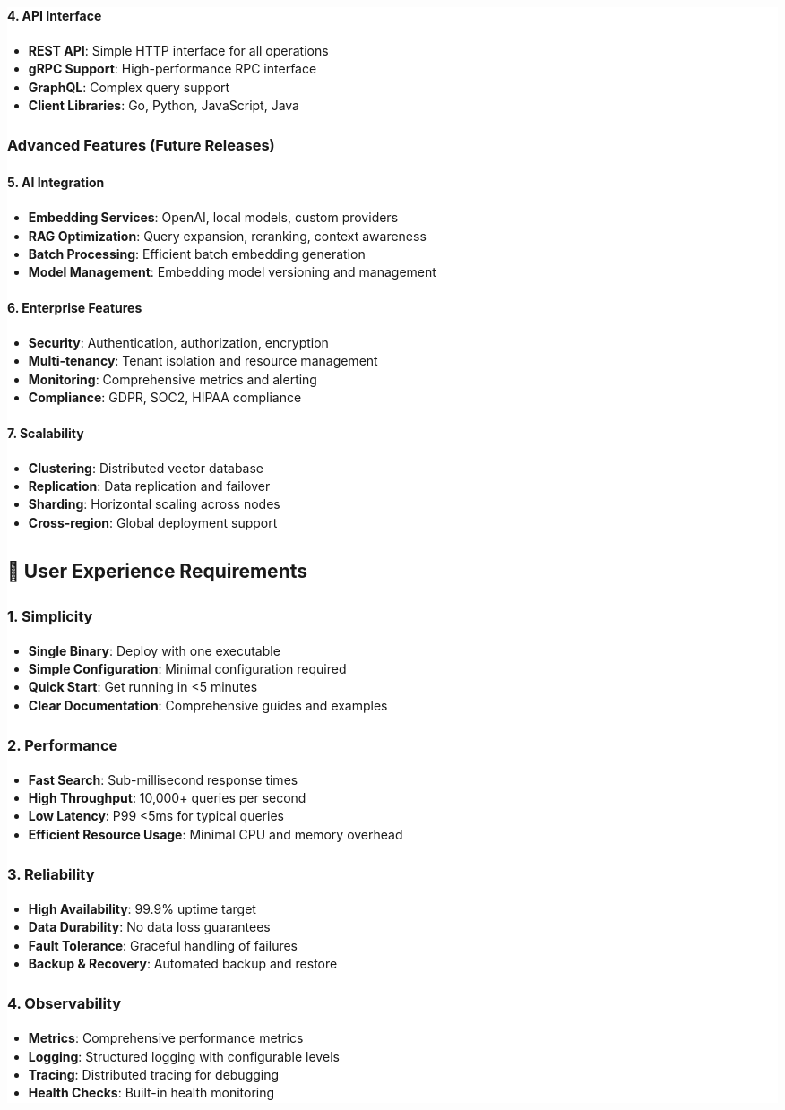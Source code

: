 #### **4. API Interface**
- **REST API**: Simple HTTP interface for all operations
- **gRPC Support**: High-performance RPC interface
- **GraphQL**: Complex query support
- **Client Libraries**: Go, Python, JavaScript, Java

### **Advanced Features (Future Releases)**

#### **5. AI Integration**
- **Embedding Services**: OpenAI, local models, custom providers
- **RAG Optimization**: Query expansion, reranking, context awareness
- **Batch Processing**: Efficient batch embedding generation
- **Model Management**: Embedding model versioning and management

#### **6. Enterprise Features**
- **Security**: Authentication, authorization, encryption
- **Multi-tenancy**: Tenant isolation and resource management
- **Monitoring**: Comprehensive metrics and alerting
- **Compliance**: GDPR, SOC2, HIPAA compliance

#### **7. Scalability**
- **Clustering**: Distributed vector database
- **Replication**: Data replication and failover
- **Sharding**: Horizontal scaling across nodes
- **Cross-region**: Global deployment support

## 📱 User Experience Requirements

### **1. Simplicity**
- **Single Binary**: Deploy with one executable
- **Simple Configuration**: Minimal configuration required
- **Quick Start**: Get running in <5 minutes
- **Clear Documentation**: Comprehensive guides and examples

### **2. Performance**
- **Fast Search**: Sub-millisecond response times
- **High Throughput**: 10,000+ queries per second
- **Low Latency**: P99 <5ms for typical queries
- **Efficient Resource Usage**: Minimal CPU and memory overhead

### **3. Reliability**
- **High Availability**: 99.9% uptime target
- **Data Durability**: No data loss guarantees
- **Fault Tolerance**: Graceful handling of failures
- **Backup & Recovery**: Automated backup and restore

### **4. Observability**
- **Metrics**: Comprehensive performance metrics
- **Logging**: Structured logging with configurable levels
- **Tracing**: Distributed tracing for debugging
- **Health Checks**: Built-in health monitoring
